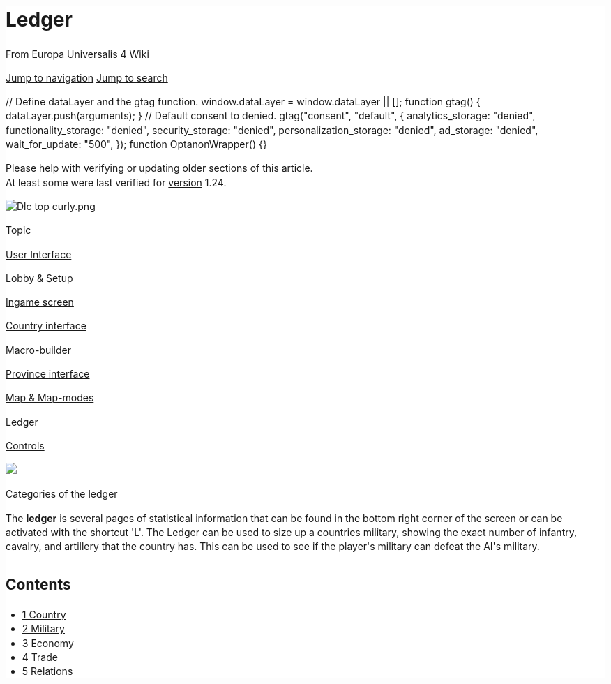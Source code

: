 Ledger
======

From Europa Universalis 4 Wiki

[Jump to navigation](#mw-sidebar-button) [Jump to search](#searchInput)

// Define dataLayer and the gtag function. window.dataLayer = window.dataLayer || \[\]; function gtag() { dataLayer.push(arguments); } // Default consent to denied. gtag("consent", "default", { analytics\_storage: "denied", functionality\_storage: "denied", security\_storage: "denied", personalization\_storage: "denied", ad\_storage: "denied", wait\_for\_update: "500", }); function OptanonWrapper() {}

Please help with verifying or updating older sections of this article.  
At least some were last verified for [version](/Europa_Universalis_4_Wiki:Versioning "Europa Universalis 4 Wiki:Versioning") 1.24.

![Dlc top curly.png](/images/d/de/Dlc_top_curly.png)

Topic

[User Interface](/User_Interface "User Interface")

[Lobby & Setup](/User_Interface "User Interface")

[Ingame screen](/Ingame_screen "Ingame screen")

[Country interface](/Country_interface "Country interface")

[Macro-builder](/Macrobuilder "Macrobuilder")

[Province interface](/Province_interface "Province interface")

[Map & Map-modes](/Map "Map")

Ledger

[Controls](/Controls "Controls")

[![](/images/thumb/3/3d/Ledger_categories.png/330px-Ledger_categories.png)](/File:Ledger_categories.png)

[](/File:Ledger_categories.png "Enlarge")

Categories of the ledger

The **ledger** is several pages of statistical information that can be found in the bottom right corner of the screen or can be activated with the shortcut 'L'. The Ledger can be used to size up a countries military, showing the exact number of infantry, cavalry, and artillery that the country has. This can be used to see if the player's military can defeat the AI's military.

Contents
--------

*   [1 Country](#Country)
*   [2 Military](#Military)
*   [3 Economy](#Economy)
*   [4 Trade](#Trade)
*   [5 Relations](#Relations)
